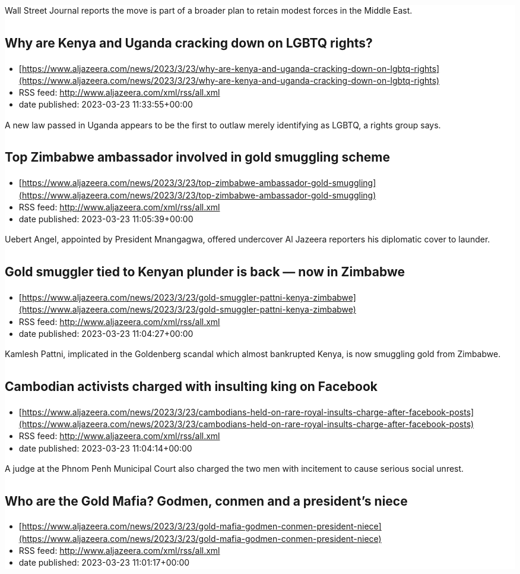 Wall Street Journal reports the move is part of a broader plan to retain modest forces in the Middle East.

## Why are Kenya and Uganda cracking down on LGBTQ rights?
 - [https://www.aljazeera.com/news/2023/3/23/why-are-kenya-and-uganda-cracking-down-on-lgbtq-rights](https://www.aljazeera.com/news/2023/3/23/why-are-kenya-and-uganda-cracking-down-on-lgbtq-rights)
 - RSS feed: http://www.aljazeera.com/xml/rss/all.xml
 - date published: 2023-03-23 11:33:55+00:00

A new law passed in Uganda appears to be the first to outlaw merely identifying as LGBTQ, a rights group says.

## Top Zimbabwe ambassador involved in gold smuggling scheme
 - [https://www.aljazeera.com/news/2023/3/23/top-zimbabwe-ambassador-gold-smuggling](https://www.aljazeera.com/news/2023/3/23/top-zimbabwe-ambassador-gold-smuggling)
 - RSS feed: http://www.aljazeera.com/xml/rss/all.xml
 - date published: 2023-03-23 11:05:39+00:00

Uebert Angel, appointed by President Mnangagwa, offered undercover Al Jazeera reporters his diplomatic cover to launder.

## Gold smuggler tied to Kenyan plunder is back — now in Zimbabwe
 - [https://www.aljazeera.com/news/2023/3/23/gold-smuggler-pattni-kenya-zimbabwe](https://www.aljazeera.com/news/2023/3/23/gold-smuggler-pattni-kenya-zimbabwe)
 - RSS feed: http://www.aljazeera.com/xml/rss/all.xml
 - date published: 2023-03-23 11:04:27+00:00

Kamlesh Pattni, implicated in the Goldenberg scandal which almost bankrupted Kenya, is now smuggling gold from Zimbabwe.

## Cambodian activists charged with insulting king on Facebook
 - [https://www.aljazeera.com/news/2023/3/23/cambodians-held-on-rare-royal-insults-charge-after-facebook-posts](https://www.aljazeera.com/news/2023/3/23/cambodians-held-on-rare-royal-insults-charge-after-facebook-posts)
 - RSS feed: http://www.aljazeera.com/xml/rss/all.xml
 - date published: 2023-03-23 11:04:14+00:00

A judge at the Phnom Penh Municipal Court also charged the two men with incitement to cause serious social unrest.

## Who are the Gold Mafia? Godmen, conmen and a president’s niece
 - [https://www.aljazeera.com/news/2023/3/23/gold-mafia-godmen-conmen-president-niece](https://www.aljazeera.com/news/2023/3/23/gold-mafia-godmen-conmen-president-niece)
 - RSS feed: http://www.aljazeera.com/xml/rss/all.xml
 - date published: 2023-03-23 11:01:17+00:00
